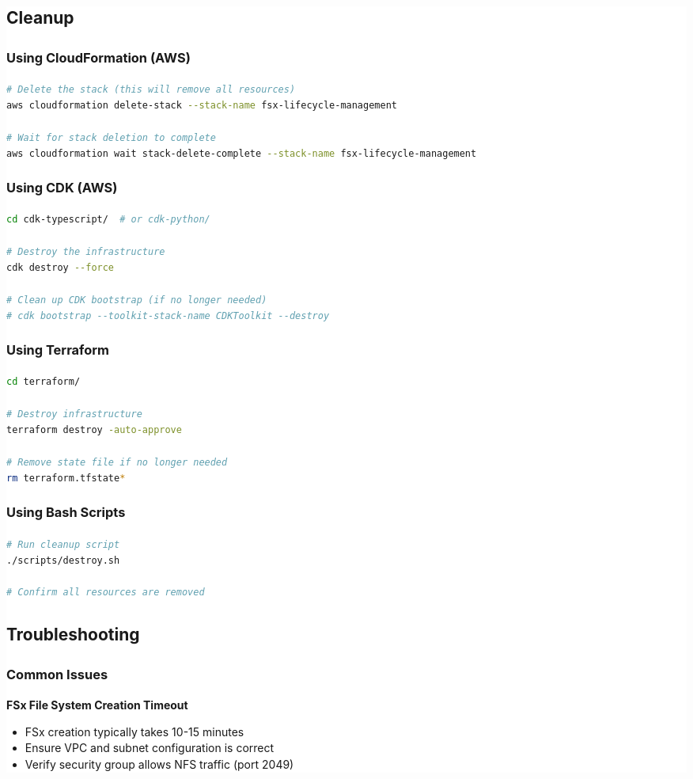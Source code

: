 ## Cleanup

### Using CloudFormation (AWS)

```bash
# Delete the stack (this will remove all resources)
aws cloudformation delete-stack --stack-name fsx-lifecycle-management

# Wait for stack deletion to complete
aws cloudformation wait stack-delete-complete --stack-name fsx-lifecycle-management
```

### Using CDK (AWS)

```bash
cd cdk-typescript/  # or cdk-python/

# Destroy the infrastructure
cdk destroy --force

# Clean up CDK bootstrap (if no longer needed)
# cdk bootstrap --toolkit-stack-name CDKToolkit --destroy
```

### Using Terraform

```bash
cd terraform/

# Destroy infrastructure
terraform destroy -auto-approve

# Remove state file if no longer needed
rm terraform.tfstate*
```

### Using Bash Scripts

```bash
# Run cleanup script
./scripts/destroy.sh

# Confirm all resources are removed
```

## Troubleshooting

### Common Issues

**FSx File System Creation Timeout**
- FSx creation typically takes 10-15 minutes
- Ensure VPC and subnet configuration is correct
- Verify security group allows NFS traffic (port 2049)
